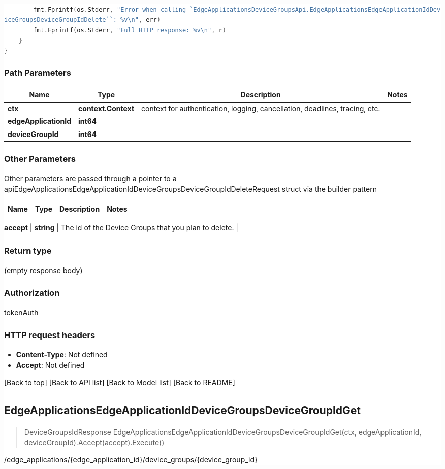 ```go
        fmt.Fprintf(os.Stderr, "Error when calling `EdgeApplicationsDeviceGroupsApi.EdgeApplicationsEdgeApplicationIdDeviceGroupsDeviceGroupIdDelete``: %v\n", err)
        fmt.Fprintf(os.Stderr, "Full HTTP response: %v\n", r)
    }
}
```

### Path Parameters


Name | Type | Description  | Notes
------------- | ------------- | ------------- | -------------
**ctx** | **context.Context** | context for authentication, logging, cancellation, deadlines, tracing, etc.
**edgeApplicationId** | **int64** |  | 
**deviceGroupId** | **int64** |  | 

### Other Parameters

Other parameters are passed through a pointer to a apiEdgeApplicationsEdgeApplicationIdDeviceGroupsDeviceGroupIdDeleteRequest struct via the builder pattern


Name | Type | Description  | Notes
------------- | ------------- | ------------- | -------------


 **accept** | **string** | The id of the Device Groups that you plan to delete. | 

### Return type

 (empty response body)

### Authorization

[tokenAuth](../README.md#tokenAuth)

### HTTP request headers

- **Content-Type**: Not defined
- **Accept**: Not defined

[[Back to top]](#) [[Back to API list]](../README.md#documentation-for-api-endpoints)
[[Back to Model list]](../README.md#documentation-for-models)
[[Back to README]](../README.md)


## EdgeApplicationsEdgeApplicationIdDeviceGroupsDeviceGroupIdGet

> DeviceGroupsIdResponse EdgeApplicationsEdgeApplicationIdDeviceGroupsDeviceGroupIdGet(ctx, edgeApplicationId, deviceGroupId).Accept(accept).Execute()

/edge_applications/{edge_application_id}/device_groups/{device_group_id}
